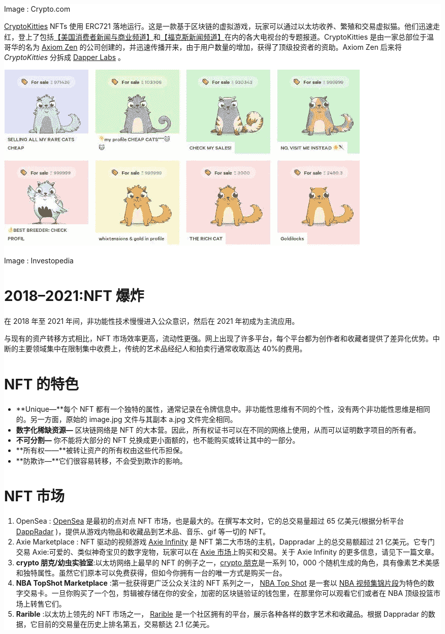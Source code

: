 Image : Crypto.com

[CryptoKitties](https://www.cryptokitties.co/) NFTs 使用 ERC721 落地运行。这是一款基于区块链的虚拟游戏，玩家可以通过以太坊收养、繁殖和交易虚拟猫。他们迅速走红，登上了包括[【美国消费者新闻与商业频道】](https://www.cnbc.com/2017/12/06/meet-cryptokitties-the-new-digital-beanie-babies-selling-for-100k.html)和[【福克斯新闻频道】](https://www.foxnews.com/tech/cryptokitties-a-game-about-digital-cats-is-bringing-cryptocurrencies-to-the-mainstream)在内的各大电视台的专题报道。CryptoKitties 是由一家总部位于温哥华的名为 [Axiom Zen](https://www.axiomzen.com/) 的公司创建的，并迅速传播开来，由于用户数量的增加，获得了顶级投资者的资助。Axiom Zen 后来将 *CryptoKitties* 分拆成 [Dapper Labs](https://www.dapperlabs.com/) 。

![](img/568076585449991eaf0972750dae09e5.png)

Image : Investopedia

# 2018–2021:NFT 爆炸

在 2018 年至 2021 年间，非功能性技术慢慢进入公众意识，然后在 2021 年初成为主流应用。

与现有的资产转移方式相比，NFT 市场效率更高，流动性更强。网上出现了许多平台，每个平台都为创作者和收藏者提供了差异化优势。中断的主要领域集中在限制集中收费上，传统的艺术品经纪人和拍卖行通常收取高达 40%的费用。

# **NFT 的特色**

*   **Unique—**每个 NFT 都有一个独特的属性，通常记录在令牌信息中。非功能性思维有不同的个性，没有两个非功能性思维是相同的。另一方面，原始的 image.jpg 文件与其副本 a.jpg 文件完全相同。
*   **数字化稀缺资源—** 区块链网络是 NFT 的大本营。因此，所有权证书可以在不同的网络上使用，从而可以证明数字项目的所有者。
*   **不可分割—** 你不能将大部分的 NFT 兑换成更小面额的，也不能购买或转让其中的一部分。
*   **所有权——**被转让资产的所有权由这些代币担保。
*   **防欺诈—**它们很容易转移，不会受到欺诈的影响。

# **NFT 市场**

1.  OpenSea : [OpenSea](https://opensea.io/) 是最初的点对点 NFT 市场，也是最大的。在撰写本文时，它的总交易量超过 65 亿美元(根据分析平台 [DappRadar](https://dappradar.com/nft/marketplaces) )，提供从游戏内物品和收藏品到艺术品、音乐、gif 等一切的 NFT。
2.  Axie Marketplace : NFT 驱动的视频游戏 [Axie Infinity](https://decrypt.co/resources/what-is-axie-infinity-the-play-to-earn-nft-game-taking-crypto-by-storm) 是 NFT 第二大市场的主机，Dappradar 上的总交易额超过 21 亿美元。它专门交易 Axie:可爱的、类似神奇宝贝的数字宠物，玩家可以在 [Axie 市场](https://marketplace.axieinfinity.com/)上购买和交易。关于 Axie Infinity 的更多信息，请见下一篇文章。
3.  **crypto 朋克/幼虫实验室**:以太坊网络上最早的 NFT 的例子之一，[crypto 朋克](https://decrypt.co/resources/what-are-cryptopunks-ethereum-nft-avatars)是一系列 10，000 个随机生成的角色，具有像素艺术美感和独特属性。虽然它们原本可以免费获得，但如今你拥有一台的唯一方式是购买一台。
4.  **NBA TopShot Marketplace** :第一批获得更广泛公众关注的 NFT 系列之一， [NBA Top Shot](https://decrypt.co/resources/what-is-nba-top-shot-a-beginners-guide-2021) 是一套以 [NBA 视频集锦片段](https://decrypt.co/60808/so-you-bought-an-nba-top-shot-nft-what-do-you-actually-own)为特色的数字交易卡。一旦你购买了一个包，剪辑被存储在你的安全，加密的区块链验证的钱包里，在那里你可以观看它们或者在 NBA 顶级投篮市场上转售它们。
5.  **Rarible** :以太坊上领先的 NFT 市场之一， [Rarible](https://rarible.com/) 是一个社区拥有的平台，展示各种各样的数字艺术和收藏品。根据 Dappradar 的数据，它目前的交易量在历史上排名第五，交易额达 2.1 亿美元。
